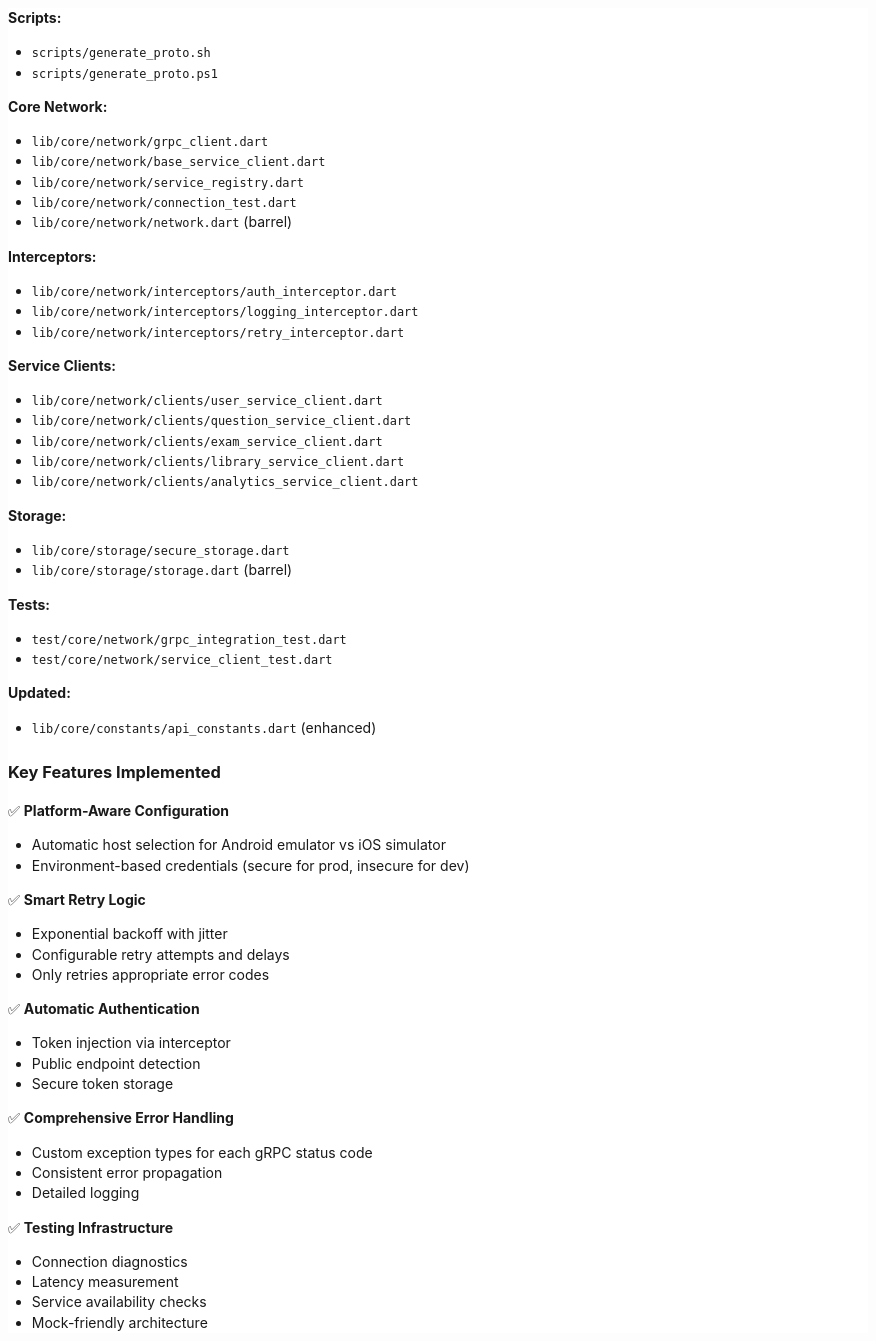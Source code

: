 **Scripts:**
- `scripts/generate_proto.sh`
- `scripts/generate_proto.ps1`

**Core Network:**
- `lib/core/network/grpc_client.dart`
- `lib/core/network/base_service_client.dart`
- `lib/core/network/service_registry.dart`
- `lib/core/network/connection_test.dart`
- `lib/core/network/network.dart` (barrel)

**Interceptors:**
- `lib/core/network/interceptors/auth_interceptor.dart`
- `lib/core/network/interceptors/logging_interceptor.dart`
- `lib/core/network/interceptors/retry_interceptor.dart`

**Service Clients:**
- `lib/core/network/clients/user_service_client.dart`
- `lib/core/network/clients/question_service_client.dart`
- `lib/core/network/clients/exam_service_client.dart`
- `lib/core/network/clients/library_service_client.dart`
- `lib/core/network/clients/analytics_service_client.dart`

**Storage:**
- `lib/core/storage/secure_storage.dart`
- `lib/core/storage/storage.dart` (barrel)

**Tests:**
- `test/core/network/grpc_integration_test.dart`
- `test/core/network/service_client_test.dart`

**Updated:**
- `lib/core/constants/api_constants.dart` (enhanced)

### Key Features Implemented

✅ **Platform-Aware Configuration**
- Automatic host selection for Android emulator vs iOS simulator
- Environment-based credentials (secure for prod, insecure for dev)

✅ **Smart Retry Logic**
- Exponential backoff with jitter
- Configurable retry attempts and delays
- Only retries appropriate error codes

✅ **Automatic Authentication**
- Token injection via interceptor
- Public endpoint detection
- Secure token storage

✅ **Comprehensive Error Handling**
- Custom exception types for each gRPC status code
- Consistent error propagation
- Detailed logging

✅ **Testing Infrastructure**
- Connection diagnostics
- Latency measurement
- Service availability checks
- Mock-friendly architecture
